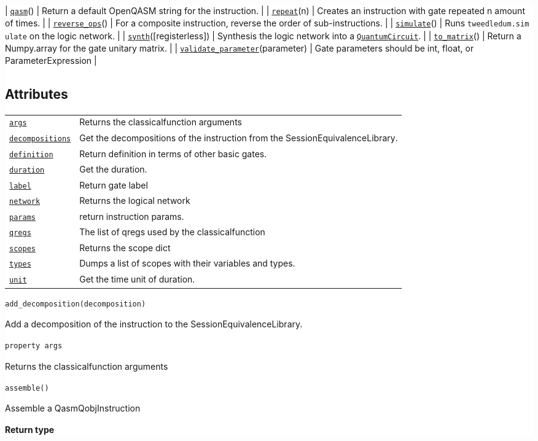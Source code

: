 | [`qasm`](#qiskit.circuit.classicalfunction.ClassicalFunction.qasm "qiskit.circuit.classicalfunction.ClassicalFunction.qasm")()                                                          | Return a default OpenQASM string for the instruction.                                                                                               |
| [`repeat`](#qiskit.circuit.classicalfunction.ClassicalFunction.repeat "qiskit.circuit.classicalfunction.ClassicalFunction.repeat")(n)                                                   | Creates an instruction with gate repeated n amount of times.                                                                                        |
| [`reverse_ops`](#qiskit.circuit.classicalfunction.ClassicalFunction.reverse_ops "qiskit.circuit.classicalfunction.ClassicalFunction.reverse_ops")()                                     | For a composite instruction, reverse the order of sub-instructions.                                                                                 |
| [`simulate`](#qiskit.circuit.classicalfunction.ClassicalFunction.simulate "qiskit.circuit.classicalfunction.ClassicalFunction.simulate")()                                              | Runs `tweedledum.simulate` on the logic network.                                                                                                    |
| [`synth`](#qiskit.circuit.classicalfunction.ClassicalFunction.synth "qiskit.circuit.classicalfunction.ClassicalFunction.synth")(\[registerless])                                        | Synthesis the logic network into a [`QuantumCircuit`](qiskit.circuit.QuantumCircuit#qiskit.circuit.QuantumCircuit "qiskit.circuit.QuantumCircuit"). |
| [`to_matrix`](#qiskit.circuit.classicalfunction.ClassicalFunction.to_matrix "qiskit.circuit.classicalfunction.ClassicalFunction.to_matrix")()                                           | Return a Numpy.array for the gate unitary matrix.                                                                                                   |
| [`validate_parameter`](#qiskit.circuit.classicalfunction.ClassicalFunction.validate_parameter "qiskit.circuit.classicalfunction.ClassicalFunction.validate_parameter")(parameter)       | Gate parameters should be int, float, or ParameterExpression                                                                                        |

## Attributes

|                                                                                                                                                            |                                                                               |
| ---------------------------------------------------------------------------------------------------------------------------------------------------------- | ----------------------------------------------------------------------------- |
| [`args`](#qiskit.circuit.classicalfunction.ClassicalFunction.args "qiskit.circuit.classicalfunction.ClassicalFunction.args")                               | Returns the classicalfunction arguments                                       |
| [`decompositions`](#qiskit.circuit.classicalfunction.ClassicalFunction.decompositions "qiskit.circuit.classicalfunction.ClassicalFunction.decompositions") | Get the decompositions of the instruction from the SessionEquivalenceLibrary. |
| [`definition`](#qiskit.circuit.classicalfunction.ClassicalFunction.definition "qiskit.circuit.classicalfunction.ClassicalFunction.definition")             | Return definition in terms of other basic gates.                              |
| [`duration`](#qiskit.circuit.classicalfunction.ClassicalFunction.duration "qiskit.circuit.classicalfunction.ClassicalFunction.duration")                   | Get the duration.                                                             |
| [`label`](#qiskit.circuit.classicalfunction.ClassicalFunction.label "qiskit.circuit.classicalfunction.ClassicalFunction.label")                            | Return gate label                                                             |
| [`network`](#qiskit.circuit.classicalfunction.ClassicalFunction.network "qiskit.circuit.classicalfunction.ClassicalFunction.network")                      | Returns the logical network                                                   |
| [`params`](#qiskit.circuit.classicalfunction.ClassicalFunction.params "qiskit.circuit.classicalfunction.ClassicalFunction.params")                         | return instruction params.                                                    |
| [`qregs`](#qiskit.circuit.classicalfunction.ClassicalFunction.qregs "qiskit.circuit.classicalfunction.ClassicalFunction.qregs")                            | The list of qregs used by the classicalfunction                               |
| [`scopes`](#qiskit.circuit.classicalfunction.ClassicalFunction.scopes "qiskit.circuit.classicalfunction.ClassicalFunction.scopes")                         | Returns the scope dict                                                        |
| [`types`](#qiskit.circuit.classicalfunction.ClassicalFunction.types "qiskit.circuit.classicalfunction.ClassicalFunction.types")                            | Dumps a list of scopes with their variables and types.                        |
| [`unit`](#qiskit.circuit.classicalfunction.ClassicalFunction.unit "qiskit.circuit.classicalfunction.ClassicalFunction.unit")                               | Get the time unit of duration.                                                |

<span id="undefined" />

`add_decomposition(decomposition)`

Add a decomposition of the instruction to the SessionEquivalenceLibrary.

<span id="undefined" />

`property args`

Returns the classicalfunction arguments

<span id="undefined" />

`assemble()`

Assemble a QasmQobjInstruction

**Return type**
